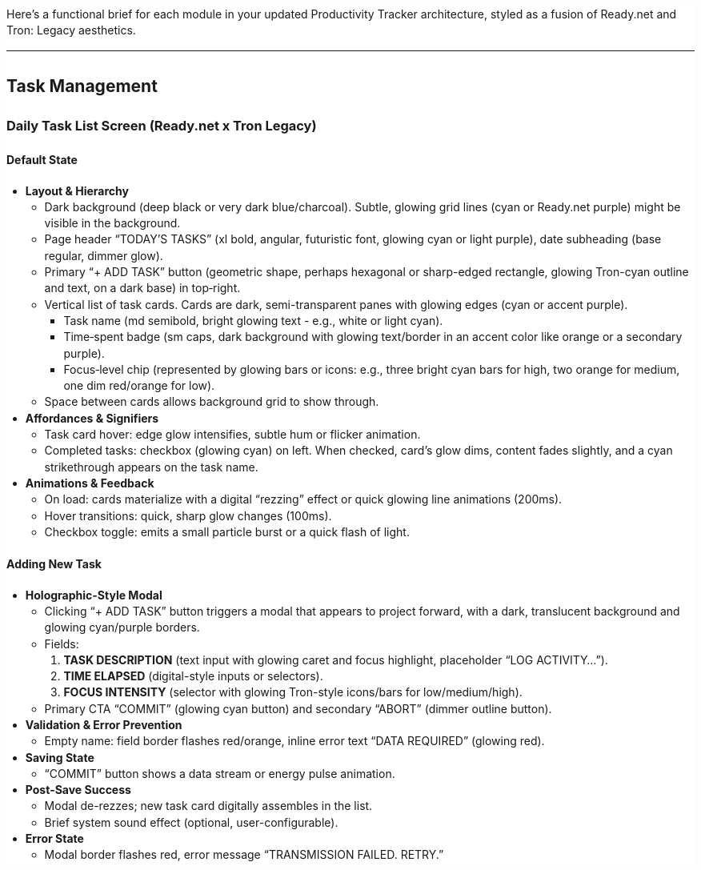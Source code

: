 Here’s a functional brief for each module in your updated Productivity Tracker architecture, styled as a fusion of Ready.net and Tron: Legacy aesthetics.

---

## Task Management


### Daily Task List Screen (Ready.net x Tron Legacy)

#### Default State

- **Layout & Hierarchy**
  - Dark background (deep black or very dark blue/charcoal). Subtle, glowing grid lines (cyan or Ready.net purple) might be visible in the background.
  - Page header “TODAY’S TASKS” (xl bold, angular, futuristic font, glowing cyan or light purple), date subheading (base regular, dimmer glow).
  - Primary “+ ADD TASK” button (geometric shape, perhaps hexagonal or sharp-edged rectangle, glowing Tron-cyan outline and text, on a dark base) in top‑right.
  - Vertical list of task cards. Cards are dark, semi-transparent panes with glowing edges (cyan or accent purple).
    - Task name (md semibold, bright glowing text - e.g., white or light cyan).
    - Time‑spent badge (sm caps, dark background with glowing text/border in an accent color like orange or a secondary purple).
    - Focus‑level chip (represented by glowing bars or icons: e.g., three bright cyan bars for high, two orange for medium, one dim red/orange for low).
  - Space between cards allows background grid to show through.
- **Affordances & Signifiers**
  - Task card hover: edge glow intensifies, subtle hum or flicker animation.
  - Completed tasks: checkbox (glowing cyan) on left. When checked, card’s glow dims, content fades slightly, and a cyan strikethrough appears on the task name.
- **Animations & Feedback**
  - On load: cards materialize with a digital “rezzing” effect or quick glowing line animations (200ms).
  - Hover transitions: quick, sharp glow changes (100ms).
  - Checkbox toggle: emits a small particle burst or a quick flash of light.

#### Adding New Task

- **Holographic-Style Modal**
  - Clicking “+ ADD TASK” button triggers a modal that appears to project forward, with a dark, translucent background and glowing cyan/purple borders.
  - Fields:
    1.  **TASK DESCRIPTION** (text input with glowing caret and focus highlight, placeholder “LOG ACTIVITY…”).
    2.  **TIME ELAPSED** (digital-style inputs or selectors).
    3.  **FOCUS INTENSITY** (selector with glowing Tron-style icons/bars for low/medium/high).
  - Primary CTA “COMMIT” (glowing cyan button) and secondary “ABORT” (dimmer outline button).
- **Validation & Error Prevention**
  - Empty name: field border flashes red/orange, inline error text “DATA REQUIRED” (glowing red).
- **Saving State**
  - “COMMIT” button shows a data stream or energy pulse animation.
- **Post‑Save Success**
  - Modal de-rezzes; new task card digitally assembles in the list.
  - Brief system sound effect (optional, user-configurable).
- **Error State**
  - Modal border flashes red, error message “TRANSMISSION FAILED. RETRY.”
